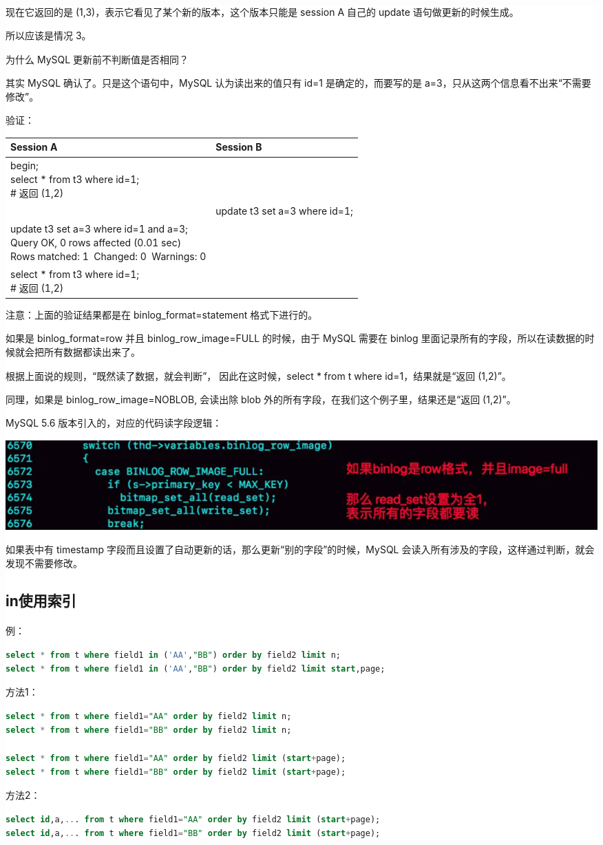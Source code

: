 现在它返回的是 (1,3)，表示它看见了某个新的版本，这个版本只能是 session A 自己的 update 语句做更新的时候生成。

所以应该是情况 3。

为什么 MySQL 更新前不判断值是否相同？

其实 MySQL 确认了。只是这个语句中，MySQL 认为读出来的值只有 id=1 是确定的，而要写的是 a=3，只从这两个信息看不出来“不需要修改”。

验证：

|Session A|Session B|
|:----|:----|
|begin;<br>select * from t3 where id=1;<br># 返回 (1,2)|    |
|    |update t3 set a=3 where id=1;|
|update t3 set a=3 where id=1 and a=3;<br>Query OK, 0 rows affected (0.01 sec)<br>Rows matched: 1  Changed: 0  Warnings: 0|    |
|select * from t3 where id=1;<br># 返回 (1,2)|    |

注意：上面的验证结果都是在 binlog_format=statement 格式下进行的。

如果是 binlog_format=row 并且 binlog_row_image=FULL 的时候，由于 MySQL 需要在 binlog 里面记录所有的字段，所以在读数据的时候就会把所有数据都读出来了。

根据上面说的规则，“既然读了数据，就会判断”， 因此在这时候，select * from t where id=1，结果就是“返回 (1,2)”。

同理，如果是 binlog_row_image=NOBLOB, 会读出除 blob 外的所有字段，在我们这个例子里，结果还是“返回 (1,2)”。

MySQL 5.6 版本引入的，对应的代码读字段逻辑：

![table_20220409_10.png](./imgs/table_20220409_10.png)


如果表中有 timestamp 字段而且设置了自动更新的话，那么更新“别的字段”的时候，MySQL 会读入所有涉及的字段，这样通过判断，就会发现不需要修改。

## in使用索引

例：

```sql
select * from t where field1 in ('AA',"BB") order by field2 limit n;
select * from t where field1 in ('AA',"BB") order by field2 limit start,page;
```
方法1：
```sql
select * from t where field1="AA" order by field2 limit n; 
select * from t where field1="BB" order by field2 limit n;

select * from t where field1="AA" order by field2 limit (start+page); 
select * from t where field1="BB" order by field2 limit (start+page);
```
方法2：
```sql
select id,a,... from t where field1="AA" order by field2 limit (start+page); 
select id,a,... from t where field1="BB" order by field2 limit (start+page);
```
